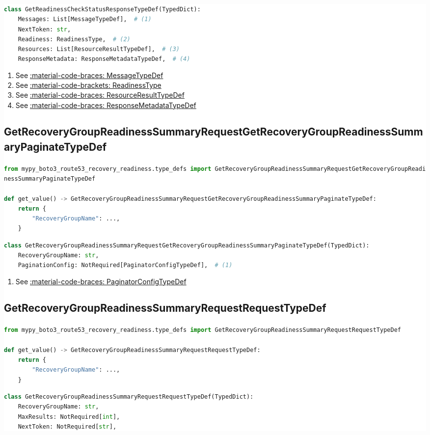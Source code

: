 ```python title="Definition"
class GetReadinessCheckStatusResponseTypeDef(TypedDict):
    Messages: List[MessageTypeDef],  # (1)
    NextToken: str,
    Readiness: ReadinessType,  # (2)
    Resources: List[ResourceResultTypeDef],  # (3)
    ResponseMetadata: ResponseMetadataTypeDef,  # (4)
```

1. See [:material-code-braces: MessageTypeDef](./type_defs.md#messagetypedef) 
2. See [:material-code-brackets: ReadinessType](./literals.md#readinesstype) 
3. See [:material-code-braces: ResourceResultTypeDef](./type_defs.md#resourceresulttypedef) 
4. See [:material-code-braces: ResponseMetadataTypeDef](./type_defs.md#responsemetadatatypedef) 
## GetRecoveryGroupReadinessSummaryRequestGetRecoveryGroupReadinessSummaryPaginateTypeDef

```python title="Usage Example"
from mypy_boto3_route53_recovery_readiness.type_defs import GetRecoveryGroupReadinessSummaryRequestGetRecoveryGroupReadinessSummaryPaginateTypeDef

def get_value() -> GetRecoveryGroupReadinessSummaryRequestGetRecoveryGroupReadinessSummaryPaginateTypeDef:
    return {
        "RecoveryGroupName": ...,
    }
```

```python title="Definition"
class GetRecoveryGroupReadinessSummaryRequestGetRecoveryGroupReadinessSummaryPaginateTypeDef(TypedDict):
    RecoveryGroupName: str,
    PaginationConfig: NotRequired[PaginatorConfigTypeDef],  # (1)
```

1. See [:material-code-braces: PaginatorConfigTypeDef](./type_defs.md#paginatorconfigtypedef) 
## GetRecoveryGroupReadinessSummaryRequestRequestTypeDef

```python title="Usage Example"
from mypy_boto3_route53_recovery_readiness.type_defs import GetRecoveryGroupReadinessSummaryRequestRequestTypeDef

def get_value() -> GetRecoveryGroupReadinessSummaryRequestRequestTypeDef:
    return {
        "RecoveryGroupName": ...,
    }
```

```python title="Definition"
class GetRecoveryGroupReadinessSummaryRequestRequestTypeDef(TypedDict):
    RecoveryGroupName: str,
    MaxResults: NotRequired[int],
    NextToken: NotRequired[str],
```
